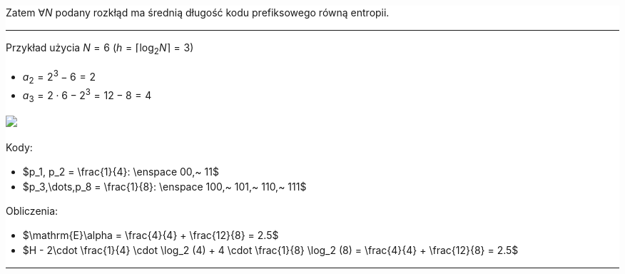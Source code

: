 Zatem $\forall N$ podany rozkłąd ma średnią długość kodu prefiksowego równą entropii.

---

Przykład użycia $N = 6$ ($h = \lceil \log_2 N \rceil = 3$)

- $a_2 = 2^3 - 6 =2$
- $a_3 = 2\cdot 6 - 2^3 = 12 - 8 = 4$

![](9.przykład-N-6-drzewko.png)

Kody:
- $p_1, p_2 = \frac{1}{4}: \enspace 00,~ 11$
- $p_3,\dots,p_8 = \frac{1}{8}: \enspace 100,~ 101,~ 110,~ 111$

Obliczenia:
- $\mathrm{E}\alpha = \frac{4}{4} + \frac{12}{8} = 2.5$
- $H - 2\cdot \frac{1}{4} \cdot \log_2 (4) + 4 \cdot \frac{1}{8} \log_2 (8) = \frac{4}{4} + \frac{12}{8} = 2.5$

---
